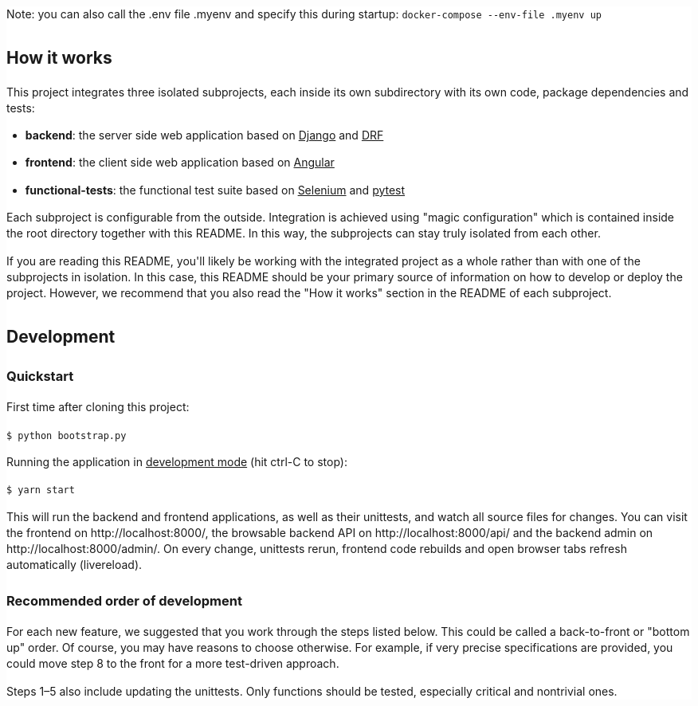 Note: you can also call the .env file .myenv and specify this during startup:
`docker-compose --env-file .myenv up`

## How it works

This project integrates three isolated subprojects, each inside its own subdirectory with its own code, package dependencies and tests:

 - **backend**: the server side web application based on [Django][3] and [DRF][4]
 
 - **frontend**: the client side web application based on [Angular](https://angular.io)
 
 - **functional-tests**: the functional test suite based on [Selenium][6] and [pytest][7]

[3]: https://www.djangoproject.com
[4]: https://www.django-rest-framework.org
[6]: https://www.selenium.dev/documentation/webdriver/
[7]: https://docs.pytest.org/en/latest/

Each subproject is configurable from the outside. Integration is achieved using "magic configuration" which is contained inside the root directory together with this README. In this way, the subprojects can stay truly isolated from each other.

If you are reading this README, you'll likely be working with the integrated project as a whole rather than with one of the subprojects in isolation. In this case, this README should be your primary source of information on how to develop or deploy the project. However, we recommend that you also read the "How it works" section in the README of each subproject.


## Development

### Quickstart

First time after cloning this project:

```console
$ python bootstrap.py
```

Running the application in [development mode][8] (hit ctrl-C to stop):

```console
$ yarn start
```

This will run the backend and frontend applications, as well as their unittests, and watch all source files for changes. You can visit the frontend on http://localhost:8000/, the browsable backend API on http://localhost:8000/api/ and the backend admin on http://localhost:8000/admin/. On every change, unittests rerun, frontend code rebuilds and open browser tabs refresh automatically (livereload).

[8]: #development-mode-vs-production-mode


### Recommended order of development

For each new feature, we suggested that you work through the steps listed below. This could be called a back-to-front or "bottom up" order. Of course, you may have reasons to choose otherwise. For example, if very precise specifications are provided, you could move step 8 to the front for a more test-driven approach.

Steps 1–5 also include updating the unittests. Only functions should be tested, especially critical and nontrivial ones.


[1]: https://wiki.python.org/moin/WindowsCompilers
[2]: https://pypi.org/project/selenium/#drivers
[9]: functional-tests/README.md#writing-tests
[10]: functional-tests/README.md#configuring-the-browsers
[11]: functional-tests/README.md#configuring-the-base-address
[13]: https://pypi.org/project/pip-tools/